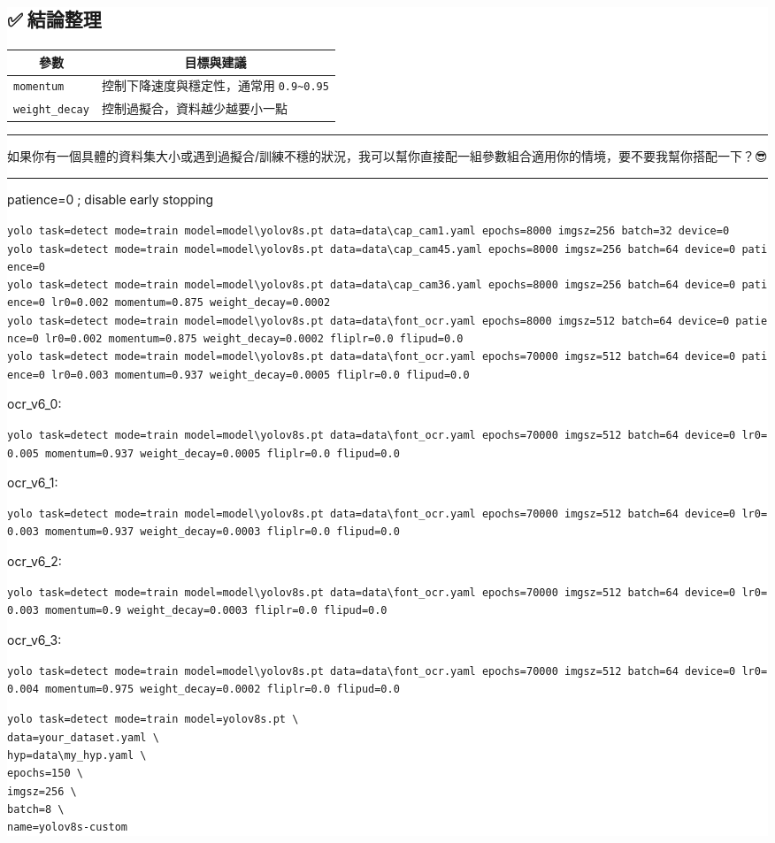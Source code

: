 
## ✅ 結論整理

| 參數         | 目標與建議 |
|--------------|------------|
| `momentum`   | 控制下降速度與穩定性，通常用 `0.9~0.95` |
| `weight_decay` | 控制過擬合，資料越少越要小一點 |

---

如果你有一個具體的資料集大小或遇到過擬合/訓練不穩的狀況，我可以幫你直接配一組參數組合適用你的情境，要不要我幫你搭配一下？😎

---
patience=0 ; disable early stopping
```commandline
yolo task=detect mode=train model=model\yolov8s.pt data=data\cap_cam1.yaml epochs=8000 imgsz=256 batch=32 device=0
yolo task=detect mode=train model=model\yolov8s.pt data=data\cap_cam45.yaml epochs=8000 imgsz=256 batch=64 device=0 patience=0
yolo task=detect mode=train model=model\yolov8s.pt data=data\cap_cam36.yaml epochs=8000 imgsz=256 batch=64 device=0 patience=0 lr0=0.002 momentum=0.875 weight_decay=0.0002
yolo task=detect mode=train model=model\yolov8s.pt data=data\font_ocr.yaml epochs=8000 imgsz=512 batch=64 device=0 patience=0 lr0=0.002 momentum=0.875 weight_decay=0.0002 fliplr=0.0 flipud=0.0
yolo task=detect mode=train model=model\yolov8s.pt data=data\font_ocr.yaml epochs=70000 imgsz=512 batch=64 device=0 patience=0 lr0=0.003 momentum=0.937 weight_decay=0.0005 fliplr=0.0 flipud=0.0
```
ocr_v6_0:
```commandline
yolo task=detect mode=train model=model\yolov8s.pt data=data\font_ocr.yaml epochs=70000 imgsz=512 batch=64 device=0 lr0=0.005 momentum=0.937 weight_decay=0.0005 fliplr=0.0 flipud=0.0
```
ocr_v6_1:
```commandline
yolo task=detect mode=train model=model\yolov8s.pt data=data\font_ocr.yaml epochs=70000 imgsz=512 batch=64 device=0 lr0=0.003 momentum=0.937 weight_decay=0.0003 fliplr=0.0 flipud=0.0
```
ocr_v6_2:
```commandline
yolo task=detect mode=train model=model\yolov8s.pt data=data\font_ocr.yaml epochs=70000 imgsz=512 batch=64 device=0 lr0=0.003 momentum=0.9 weight_decay=0.0003 fliplr=0.0 flipud=0.0
```
ocr_v6_3:
```commandline
yolo task=detect mode=train model=model\yolov8s.pt data=data\font_ocr.yaml epochs=70000 imgsz=512 batch=64 device=0 lr0=0.004 momentum=0.975 weight_decay=0.0002 fliplr=0.0 flipud=0.0
```
```commandline
yolo task=detect mode=train model=yolov8s.pt \
data=your_dataset.yaml \
hyp=data\my_hyp.yaml \
epochs=150 \
imgsz=256 \
batch=8 \
name=yolov8s-custom
```
